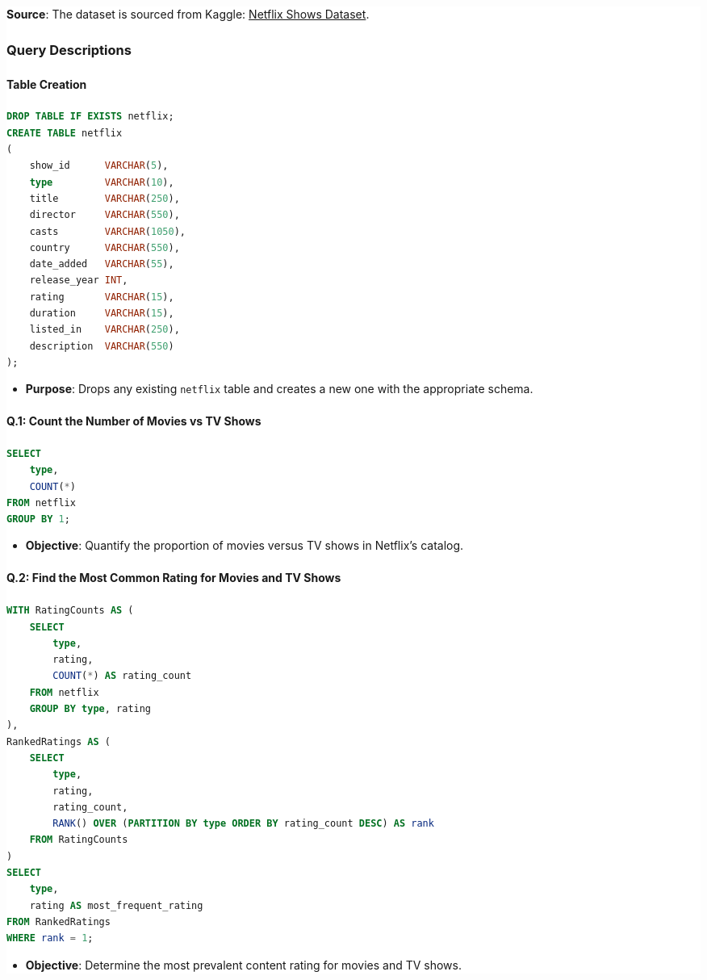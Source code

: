 **Source**: The dataset is sourced from Kaggle: [Netflix Shows Dataset](https://www.kaggle.com/datasets/shivamb/netflix-shows?resource=download).

### Query Descriptions

#### Table Creation
```sql
DROP TABLE IF EXISTS netflix;
CREATE TABLE netflix
(
    show_id      VARCHAR(5),
    type         VARCHAR(10),
    title        VARCHAR(250),
    director     VARCHAR(550),
    casts        VARCHAR(1050),
    country      VARCHAR(550),
    date_added   VARCHAR(55),
    release_year INT,
    rating       VARCHAR(15),
    duration     VARCHAR(15),
    listed_in    VARCHAR(250),
    description  VARCHAR(550)
);
```
- **Purpose**: Drops any existing `netflix` table and creates a new one with the appropriate schema.

#### Q.1: Count the Number of Movies vs TV Shows
```sql
SELECT 
    type,
    COUNT(*)
FROM netflix
GROUP BY 1;
```
- **Objective**: Quantify the proportion of movies versus TV shows in Netflix’s catalog.

#### Q.2: Find the Most Common Rating for Movies and TV Shows
```sql
WITH RatingCounts AS (
    SELECT 
        type,
        rating,
        COUNT(*) AS rating_count
    FROM netflix
    GROUP BY type, rating
),
RankedRatings AS (
    SELECT 
        type,
        rating,
        rating_count,
        RANK() OVER (PARTITION BY type ORDER BY rating_count DESC) AS rank
    FROM RatingCounts
)
SELECT 
    type,
    rating AS most_frequent_rating
FROM RankedRatings
WHERE rank = 1;
```
- **Objective**: Determine the most prevalent content rating for movies and TV shows.
